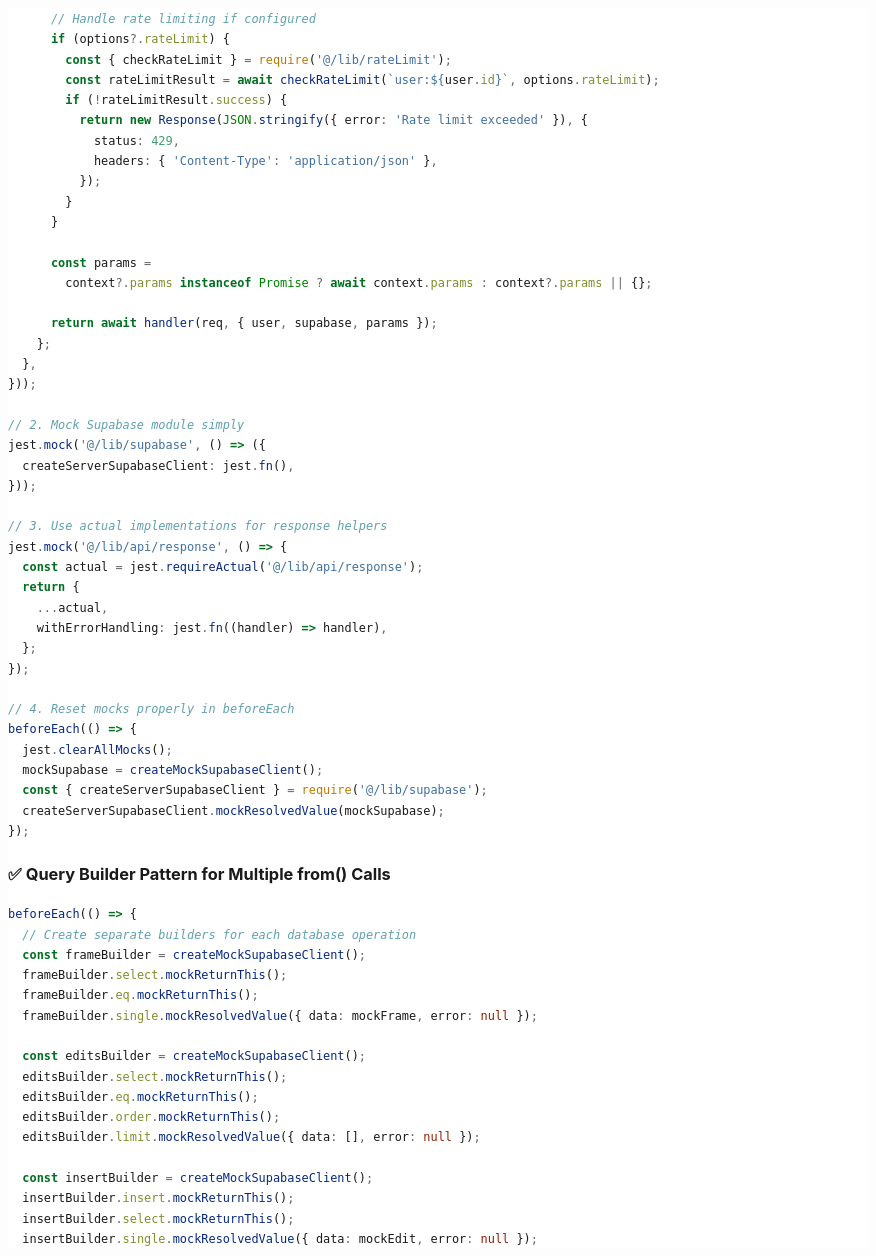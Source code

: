```typescript
      // Handle rate limiting if configured
      if (options?.rateLimit) {
        const { checkRateLimit } = require('@/lib/rateLimit');
        const rateLimitResult = await checkRateLimit(`user:${user.id}`, options.rateLimit);
        if (!rateLimitResult.success) {
          return new Response(JSON.stringify({ error: 'Rate limit exceeded' }), {
            status: 429,
            headers: { 'Content-Type': 'application/json' },
          });
        }
      }

      const params =
        context?.params instanceof Promise ? await context.params : context?.params || {};

      return await handler(req, { user, supabase, params });
    };
  },
}));

// 2. Mock Supabase module simply
jest.mock('@/lib/supabase', () => ({
  createServerSupabaseClient: jest.fn(),
}));

// 3. Use actual implementations for response helpers
jest.mock('@/lib/api/response', () => {
  const actual = jest.requireActual('@/lib/api/response');
  return {
    ...actual,
    withErrorHandling: jest.fn((handler) => handler),
  };
});

// 4. Reset mocks properly in beforeEach
beforeEach(() => {
  jest.clearAllMocks();
  mockSupabase = createMockSupabaseClient();
  const { createServerSupabaseClient } = require('@/lib/supabase');
  createServerSupabaseClient.mockResolvedValue(mockSupabase);
});
```

### ✅ Query Builder Pattern for Multiple from() Calls

```typescript
beforeEach(() => {
  // Create separate builders for each database operation
  const frameBuilder = createMockSupabaseClient();
  frameBuilder.select.mockReturnThis();
  frameBuilder.eq.mockReturnThis();
  frameBuilder.single.mockResolvedValue({ data: mockFrame, error: null });

  const editsBuilder = createMockSupabaseClient();
  editsBuilder.select.mockReturnThis();
  editsBuilder.eq.mockReturnThis();
  editsBuilder.order.mockReturnThis();
  editsBuilder.limit.mockResolvedValue({ data: [], error: null });

  const insertBuilder = createMockSupabaseClient();
  insertBuilder.insert.mockReturnThis();
  insertBuilder.select.mockReturnThis();
  insertBuilder.single.mockResolvedValue({ data: mockEdit, error: null });
```